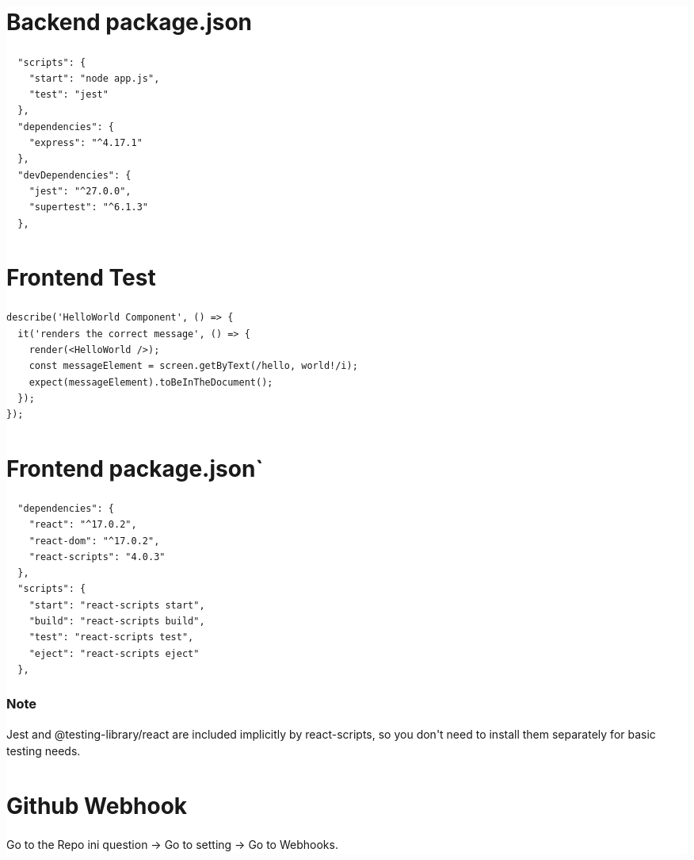 # Backend package.json
```
  "scripts": {
    "start": "node app.js",
    "test": "jest"
  },
  "dependencies": {
    "express": "^4.17.1"
  },
  "devDependencies": {
    "jest": "^27.0.0",
    "supertest": "^6.1.3"
  },
```

# Frontend Test
```
describe('HelloWorld Component', () => {
  it('renders the correct message', () => {
    render(<HelloWorld />);
    const messageElement = screen.getByText(/hello, world!/i);
    expect(messageElement).toBeInTheDocument();
  });
});
```

# Frontend package.json`

```
  "dependencies": {
    "react": "^17.0.2",
    "react-dom": "^17.0.2",
    "react-scripts": "4.0.3"
  },
  "scripts": {
    "start": "react-scripts start",
    "build": "react-scripts build",
    "test": "react-scripts test",
    "eject": "react-scripts eject"
  },
```

### Note
Jest and @testing-library/react are included implicitly by react-scripts, so you don't need to install them separately for basic testing needs.

# Github Webhook
Go to the Repo ini question -> Go to setting -> Go to Webhooks.

